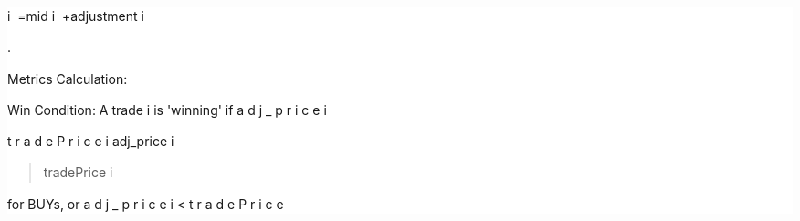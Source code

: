 i
​
 =mid 
i
​
 +adjustment 
i
​
 
.

Metrics Calculation:

Win Condition: A trade i is 'winning' if 
a
d
j
_
p
r
i
c
e
i
>
t
r
a
d
e
P
r
i
c
e
i
adj_price 
i
​
 >tradePrice 
i
​
 
 for BUYs, or 
a
d
j
_
p
r
i
c
e
i
<
t
r
a
d
e
P
r
i
c
e
